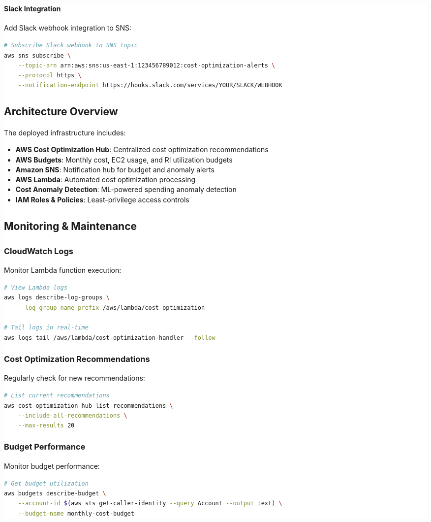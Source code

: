 #### Slack Integration

Add Slack webhook integration to SNS:

```bash
# Subscribe Slack webhook to SNS topic
aws sns subscribe \
    --topic-arn arn:aws:sns:us-east-1:123456789012:cost-optimization-alerts \
    --protocol https \
    --notification-endpoint https://hooks.slack.com/services/YOUR/SLACK/WEBHOOK
```

## Architecture Overview

The deployed infrastructure includes:

- **AWS Cost Optimization Hub**: Centralized cost optimization recommendations
- **AWS Budgets**: Monthly cost, EC2 usage, and RI utilization budgets
- **Amazon SNS**: Notification hub for budget and anomaly alerts
- **AWS Lambda**: Automated cost optimization processing
- **Cost Anomaly Detection**: ML-powered spending anomaly detection
- **IAM Roles & Policies**: Least-privilege access controls

## Monitoring & Maintenance

### CloudWatch Logs

Monitor Lambda function execution:

```bash
# View Lambda logs
aws logs describe-log-groups \
    --log-group-name-prefix /aws/lambda/cost-optimization

# Tail logs in real-time
aws logs tail /aws/lambda/cost-optimization-handler --follow
```

### Cost Optimization Recommendations

Regularly check for new recommendations:

```bash
# List current recommendations
aws cost-optimization-hub list-recommendations \
    --include-all-recommendations \
    --max-results 20
```

### Budget Performance

Monitor budget performance:

```bash
# Get budget utilization
aws budgets describe-budget \
    --account-id $(aws sts get-caller-identity --query Account --output text) \
    --budget-name monthly-cost-budget
```
